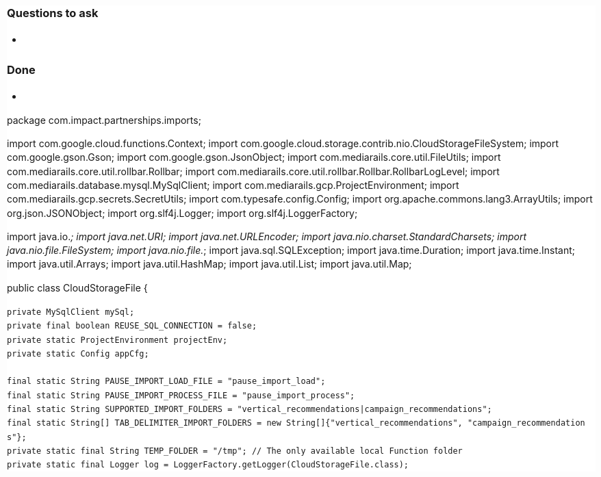 ### Questions to ask
- 

### Done 
- 


package com.impact.partnerships.imports;

import com.google.cloud.functions.Context;
import com.google.cloud.storage.contrib.nio.CloudStorageFileSystem;
import com.google.gson.Gson;
import com.google.gson.JsonObject;
import com.mediarails.core.util.FileUtils;
import com.mediarails.core.util.rollbar.Rollbar;
import com.mediarails.core.util.rollbar.Rollbar.RollbarLogLevel;
import com.mediarails.database.mysql.MySqlClient;
import com.mediarails.gcp.ProjectEnvironment;
import com.mediarails.gcp.secrets.SecretUtils;
import com.typesafe.config.Config;
import org.apache.commons.lang3.ArrayUtils;
import org.json.JSONObject;
import org.slf4j.Logger;
import org.slf4j.LoggerFactory;

import java.io.*;
import java.net.URI;
import java.net.URLEncoder;
import java.nio.charset.StandardCharsets;
import java.nio.file.FileSystem;
import java.nio.file.*;
import java.sql.SQLException;
import java.time.Duration;
import java.time.Instant;
import java.util.Arrays;
import java.util.HashMap;
import java.util.List;
import java.util.Map;

public class CloudStorageFile {

    private MySqlClient mySql;
    private final boolean REUSE_SQL_CONNECTION = false;
    private static ProjectEnvironment projectEnv;
    private static Config appCfg;
    
    final static String PAUSE_IMPORT_LOAD_FILE = "pause_import_load";
    final static String PAUSE_IMPORT_PROCESS_FILE = "pause_import_process";
    final static String SUPPORTED_IMPORT_FOLDERS = "vertical_recommendations|campaign_recommendations";
    final static String[] TAB_DELIMITER_IMPORT_FOLDERS = new String[]{"vertical_recommendations", "campaign_recommendations"};
    private static final String TEMP_FOLDER = "/tmp"; // The only available local Function folder
    private static final Logger log = LoggerFactory.getLogger(CloudStorageFile.class);
